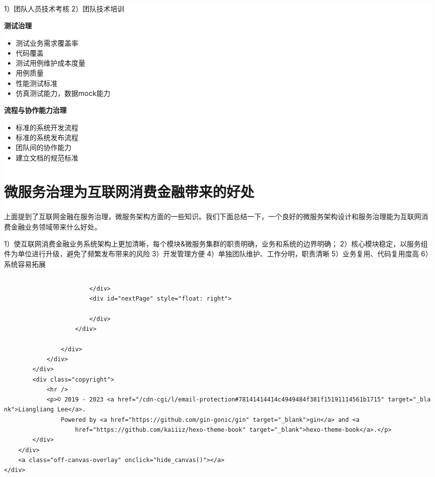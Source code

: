 <p>1）团队人员技术考核
2）团队技术培训</p>

<p><strong>测试治理</strong></p>

<ul>
<li>测试业务需求覆盖率</li>
<li>代码覆盖</li>
<li>测试用例维护成本度量</li>
<li>用例质量</li>
<li>性能测试标准</li>
<li>仿真测试能力，数据mock能力</li>
</ul>

<p><strong>流程与协作能力治理</strong></p>

<ul>
<li>标准的系统开发流程</li>
<li>标准的系统发布流程</li>
<li>团队间的协作能力</li>
<li>建立文档的规范标准</li>
</ul>

<h1 id="微服务治理为互联网消费金融带来的好处">微服务治理为互联网消费金融带来的好处</h1>

<p>上面提到了互联网金融在服务治理，微服务架构方面的一些知识。我们下面总结一下，一个良好的微服务架构设计和服务治理能为互联网消费金融业务领域带来什么好处。</p>

<p>1）使互联网消费金融业务系统架构上更加清晰，每个模块&amp;微服务集群的职责明确，业务和系统的边界明确；
2）核心模块稳定，以服务组件为单位进行升级，避免了频繁发布带来的风险
3）开发管理方便
4）单独团队维护、工作分明，职责清晰
5）业务复用、代码复用度高
6）系统容易拓展</p>
</div>
                        </div>
                        <div>
                            <div id="prePage" style="float: left">

                            </div>
                            <div id="nextPage" style="float: right">

                            </div>
                        </div>

                    </div>
                </div>
            </div>
            <div class="copyright">
                <hr />
                <p>© 2019 - 2023 <a href="/cdn-cgi/l/email-protection#78141414414c4949484f381f15191114561b1715" target="_blank">Liangliang Lee</a>.
                    Powered by <a href="https://github.com/gin-gonic/gin" target="_blank">gin</a> and <a
                        href="https://github.com/kaiiiz/hexo-theme-book" target="_blank">hexo-theme-book</a>.</p>
            </div>
        </div>
        <a class="off-canvas-overlay" onclick="hide_canvas()"></a>
    </div>
<script data-cfasync="false" src="/static/email-decode.min.js"></script><script>(function(){function c(){var b=a.contentDocument||a.contentWindow.document;if(b){var d=b.createElement('script');d.innerHTML="window.__CF$cv$params={r:'8f130bb0097076e1',t:'MTczNDA2MjQxMC4wMDAwMDA='};var a=document.createElement('script');a.nonce='';a.src='/static/main.js';document.getElementsByTagName('head')[0].appendChild(a);";b.getElementsByTagName('head')[0].appendChild(d)}}if(document.body){var a=document.createElement('iframe');a.height=1;a.width=1;a.style.position='absolute';a.style.top=0;a.style.left=0;a.style.border='none';a.style.visibility='hidden';document.body.appendChild(a);if('loading'!==document.readyState)c();else if(window.addEventListener)document.addEventListener('DOMContentLoaded',c);else{var e=document.onreadystatechange||function(){};document.onreadystatechange=function(b){e(b);'loading'!==document.readyState&&(document.onreadystatechange=e,c())}}}})();</script></body>
